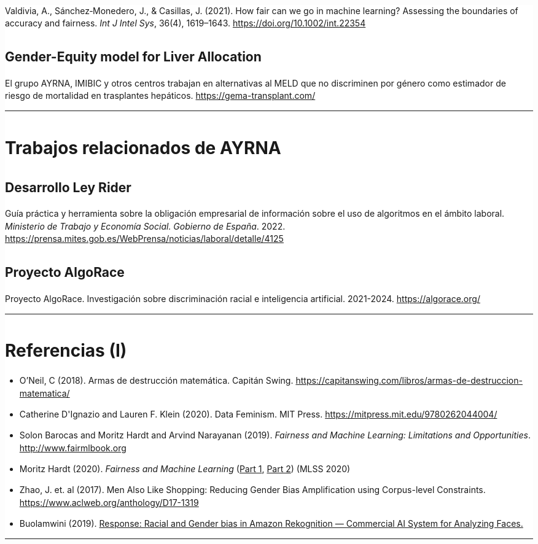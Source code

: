 Valdivia, A., Sánchez‐Monedero, J., & Casillas, J. (2021). How fair can we go in machine learning? Assessing the boundaries of accuracy and fairness. *Int J Intel Sys*, 36(4), 1619–1643. https://doi.org/10.1002/int.22354


## Gender-Equity model for Liver Allocation

El grupo AYRNA, IMIBIC y otros centros trabajan en alternativas al MELD que no discriminen por género como estimador de riesgo de mortalidad en trasplantes hepáticos. https://gema-transplant.com/



---
# Trabajos relacionados de AYRNA

## Desarrollo Ley Rider

Guía práctica y herramienta sobre la obligación empresarial de información sobre el uso de algoritmos en el ámbito laboral. *Ministerio de Trabajo y Economía Social. Gobierno de España*. 2022. https://prensa.mites.gob.es/WebPrensa/noticias/laboral/detalle/4125

## Proyecto AlgoRace

Proyecto AlgoRace. Investigación sobre discriminación racial e inteligencia artificial. 2021-2024. https://algorace.org/

---
# Referencias (I)
<style scoped>
{
  font-size: 1.5em
}
</style>
- O’Neil, C (2018). Armas de destrucción matemática. Capitán Swing. https://capitanswing.com/libros/armas-de-destruccion-matematica/

- Catherine D'Ignazio and Lauren F. Klein (2020). Data Feminism. MIT Press. https://mitpress.mit.edu/9780262044004/

- Solon Barocas and Moritz Hardt and Arvind Narayanan (2019). *Fairness and Machine Learning: Limitations and Opportunities*. http://www.fairmlbook.org

- Moritz Hardt (2020). *Fairness and Machine Learning* ([Part 1](https://www.youtube.com/watch?v=Igq_S_7IfOU), [Part 2](https://www.youtube.com/watch?v=9oNVFQ9llPc)) (MLSS 2020)

- Zhao, J. et. al (2017). Men Also Like Shopping: Reducing Gender Bias Amplification using Corpus-level Constraints. https://www.aclweb.org/anthology/D17-1319

- Buolamwini (2019). [Response: Racial and Gender bias in Amazon Rekognition — Commercial AI System for Analyzing Faces.](https://medium.com/@Joy.Buolamwini/response-racial-and-gender-bias-in-amazon-rekognition-commercial-ai-system-for-analyzing-faces-a289222eeced)
  
---